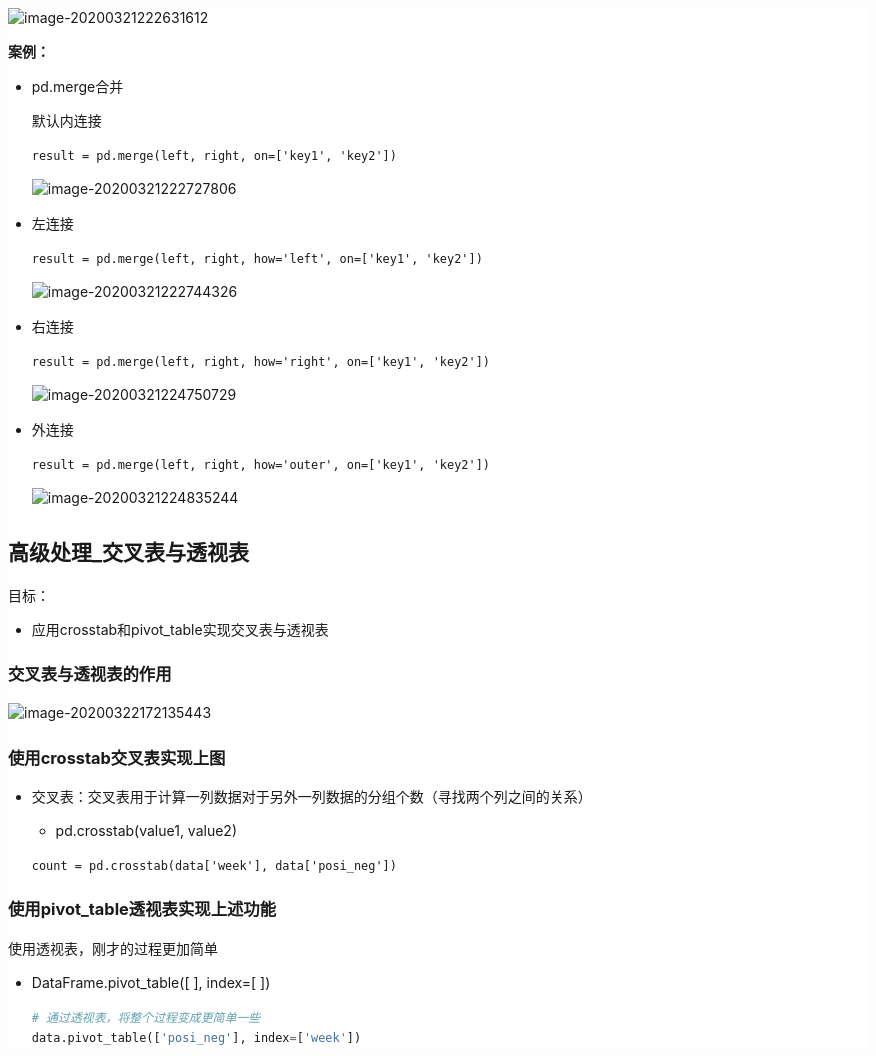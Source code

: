 ![image-20200321222631612](C:\Users\Administrator\AppData\Roaming\Typora\typora-user-images\image-20200321222631612.png)

**案例：**

* pd.merge合并

  默认内连接

  `result = pd.merge(left, right, on=['key1', 'key2'])`

  ![image-20200321222727806](C:\Users\Administrator\AppData\Roaming\Typora\typora-user-images\image-20200321222727806.png)

* 左连接

  `result = pd.merge(left, right, how='left', on=['key1', 'key2'])`

  ![image-20200321222744326](C:\Users\Administrator\AppData\Roaming\Typora\typora-user-images\image-20200321222744326.png)

* 右连接

  `result = pd.merge(left, right, how='right', on=['key1', 'key2'])`

  ![image-20200321224750729](C:\Users\Administrator\AppData\Roaming\Typora\typora-user-images\image-20200321224750729.png)

* 外连接

  `result = pd.merge(left, right, how='outer', on=['key1', 'key2'])`

  ![image-20200321224835244](C:\Users\Administrator\AppData\Roaming\Typora\typora-user-images\image-20200321224835244.png)

  

## 高级处理_交叉表与透视表

目标：

* 应用crosstab和pivot_table实现交叉表与透视表

###  交叉表与透视表的作用

![image-20200322172135443](C:\Users\Administrator\AppData\Roaming\Typora\typora-user-images\image-20200322172135443.png)

### 使用crosstab交叉表实现上图

* 交叉表：交叉表用于计算一列数据对于另外一列数据的分组个数（寻找两个列之间的关系）

  * pd.crosstab(value1, value2)

  `count = pd.crosstab(data['week'], data['posi_neg'])`

### 使用pivot_table透视表实现上述功能

使用透视表，刚才的过程更加简单

* DataFrame.pivot_table([ ], index=[ ])

  ```python
  # 通过透视表，将整个过程变成更简单一些
  data.pivot_table(['posi_neg'], index=['week'])
  ```
